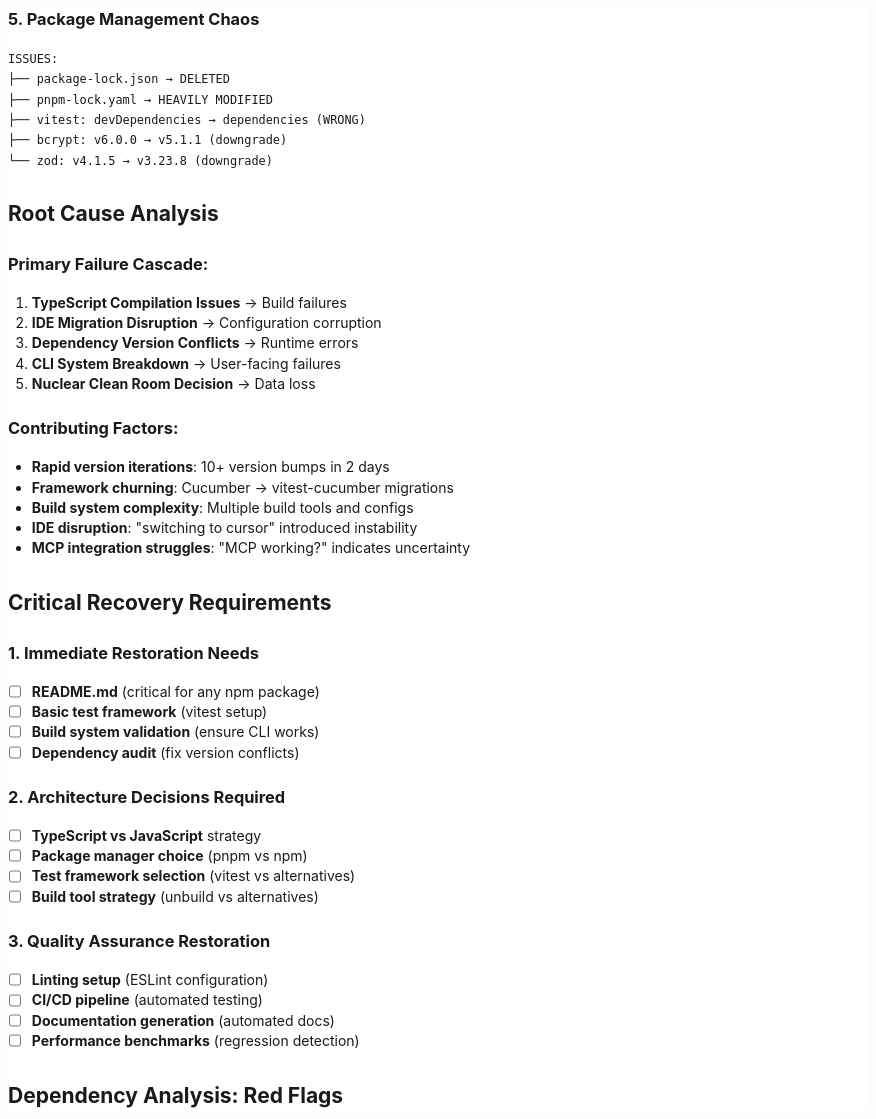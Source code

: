 ### 5. Package Management Chaos
```
ISSUES:
├── package-lock.json → DELETED
├── pnpm-lock.yaml → HEAVILY MODIFIED
├── vitest: devDependencies → dependencies (WRONG)
├── bcrypt: v6.0.0 → v5.1.1 (downgrade)
└── zod: v4.1.5 → v3.23.8 (downgrade)
```

## Root Cause Analysis

### Primary Failure Cascade:
1. **TypeScript Compilation Issues** → Build failures
2. **IDE Migration Disruption** → Configuration corruption  
3. **Dependency Version Conflicts** → Runtime errors
4. **CLI System Breakdown** → User-facing failures
5. **Nuclear Clean Room Decision** → Data loss

### Contributing Factors:
- **Rapid version iterations**: 10+ version bumps in 2 days
- **Framework churning**: Cucumber → vitest-cucumber migrations
- **Build system complexity**: Multiple build tools and configs
- **IDE disruption**: "switching to cursor" introduced instability
- **MCP integration struggles**: "MCP working?" indicates uncertainty

## Critical Recovery Requirements

### 1. Immediate Restoration Needs
- [ ] **README.md** (critical for any npm package)
- [ ] **Basic test framework** (vitest setup)
- [ ] **Build system validation** (ensure CLI works)
- [ ] **Dependency audit** (fix version conflicts)

### 2. Architecture Decisions Required
- [ ] **TypeScript vs JavaScript** strategy
- [ ] **Package manager choice** (pnpm vs npm)
- [ ] **Test framework selection** (vitest vs alternatives)
- [ ] **Build tool strategy** (unbuild vs alternatives)

### 3. Quality Assurance Restoration
- [ ] **Linting setup** (ESLint configuration)
- [ ] **CI/CD pipeline** (automated testing)
- [ ] **Documentation generation** (automated docs)
- [ ] **Performance benchmarks** (regression detection)

## Dependency Analysis: Red Flags
